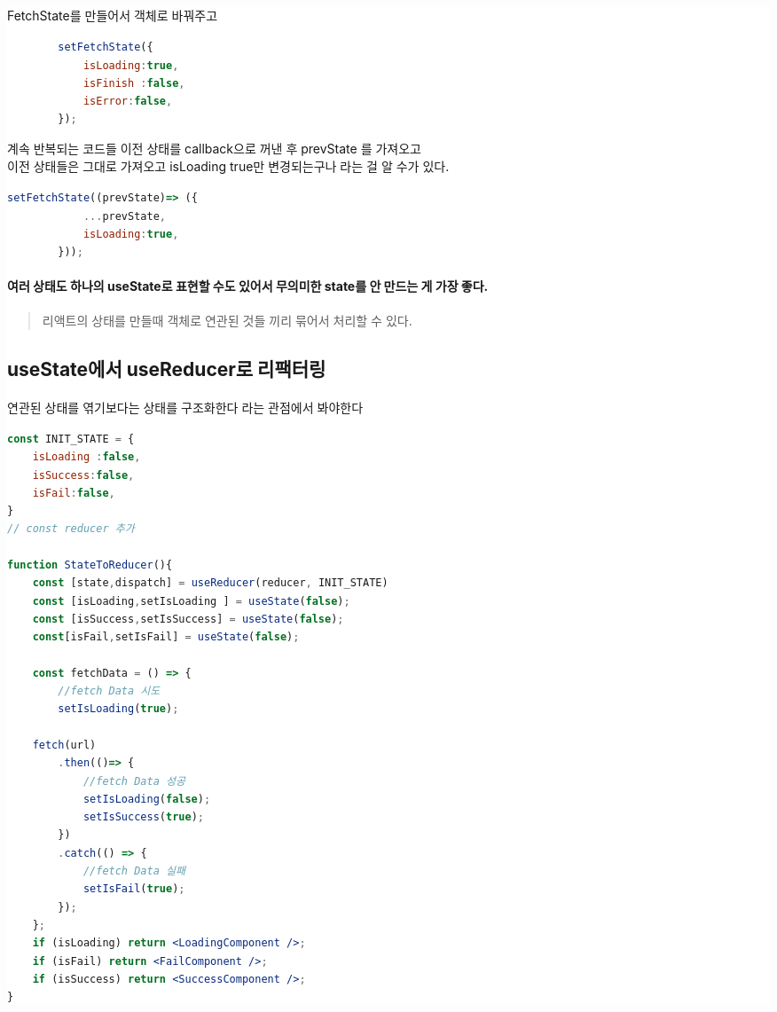 FetchState를 만들어서 객체로 바꿔주고

```jsx
        setFetchState({
            isLoading:true,
            isFinish :false,
            isError:false,
        });
```
계속 반복되는 코드들 이전 상태를 callback으로 꺼낸 후
prevState 를 가져오고 
<br/>이전 상태들은 그대로 가져오고
isLoading true만 변경되는구나 라는 걸 알 수가 있다.


```jsx
setFetchState((prevState)=> ({
            ...prevState,
            isLoading:true,
        }));
```

#### 여러 상태도 하나의 useState로 표현할 수도 있어서 무의미한 state를 안 만드는 게 가장 좋다.


> 리액트의 상태를 만들때 객체로 연관된 것들 끼리 묶어서 처리할 수 있다.




## useState에서 useReducer로 리팩터링 

연관된 상태를 엮기보다는 상태를 구조화한다 라는 관점에서 봐야한다

```jsx
const INIT_STATE = {
    isLoading :false,
    isSuccess:false,
    isFail:false,
}
// const reducer 추가

function StateToReducer(){
    const [state,dispatch] = useReducer(reducer, INIT_STATE)
    const [isLoading,setIsLoading ] = useState(false);
    const [isSuccess,setIsSuccess] = useState(false);
    const[isFail,setIsFail] = useState(false);

    const fetchData = () => {
        //fetch Data 시도
        setIsLoading(true);

    fetch(url)
        .then(()=> {
            //fetch Data 성공
            setIsLoading(false);
            setIsSuccess(true);
        })
        .catch(() => {
            //fetch Data 실패
            setIsFail(true);
        });
    };
    if (isLoading) return <LoadingComponent />;
    if (isFail) return <FailComponent />;
    if (isSuccess) return <SuccessComponent />;
}
```